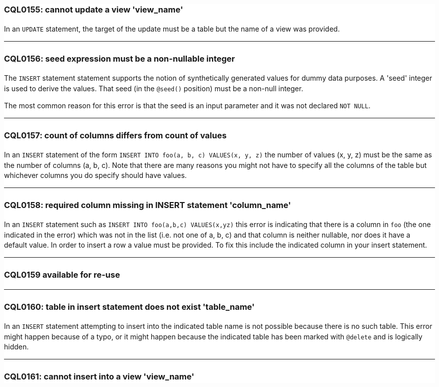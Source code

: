 ### CQL0155: cannot update a view 'view_name'

In an `UPDATE` statement, the target of the update must be a table but the name of a view was provided.

-----

### CQL0156: seed expression must be a non-nullable integer

The `INSERT` statement statement supports the notion of synthetically generated values for dummy data purposes.  A 'seed' integer is used to derive the values.  That seed (in the `@seed()` position) must be a non-null integer.

The most common reason for this error is that the seed is an input parameter and it was not declared `NOT NULL`.

-----

### CQL0157: count of columns differs from count of values

In an `INSERT` statement of the form `INSERT INTO foo(a, b, c) VALUES(x, y, z)` the number of values (x, y, z) must
be the same as the number of columns (a, b, c).  Note that there are many reasons you might not have to specify all the columns of the table but whichever columns you do specify should have values.

-----

### CQL0158: required column missing in INSERT statement 'column_name'

In an `INSERT` statement such as `INSERT INTO foo(a,b,c) VALUES(x,yz)` this error is indicating that there is a column in `foo` (the one indicated in the error) which was not in the list (i.e. not one of a, b, c) and that column is neither nullable, nor does it have a default value.  In order to insert a row a value must be provided.  To fix this include the indicated column in your insert statement.

-----

### CQL0159 available for re-use

-----

### CQL0160: table in insert statement does not exist 'table_name'

In an `INSERT` statement attempting to insert into the indicated table name is not possible because there is no such table.
This error might happen because of a typo, or it might happen because the indicated table has been marked with `@delete` and is logically hidden.

-----

### CQL0161: cannot insert into a view 'view_name'

